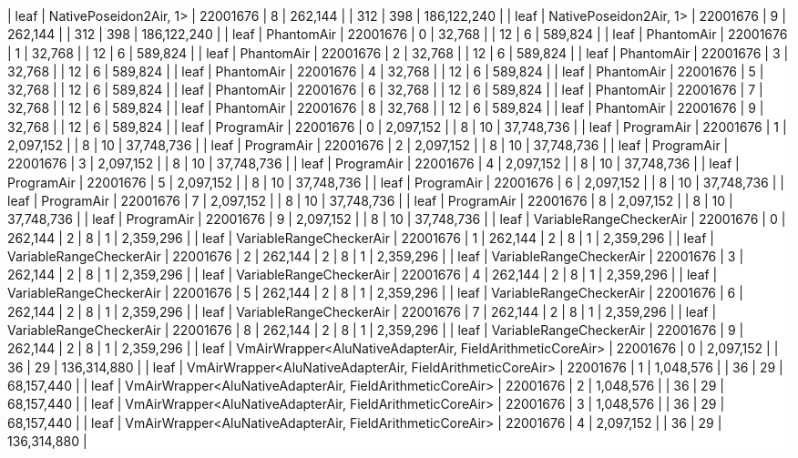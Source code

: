 | leaf | NativePoseidon2Air<BabyBearParameters>, 1> | 22001676 | 8 | 262,144 |  | 312 | 398 | 186,122,240 | 
| leaf | NativePoseidon2Air<BabyBearParameters>, 1> | 22001676 | 9 | 262,144 |  | 312 | 398 | 186,122,240 | 
| leaf | PhantomAir | 22001676 | 0 | 32,768 |  | 12 | 6 | 589,824 | 
| leaf | PhantomAir | 22001676 | 1 | 32,768 |  | 12 | 6 | 589,824 | 
| leaf | PhantomAir | 22001676 | 2 | 32,768 |  | 12 | 6 | 589,824 | 
| leaf | PhantomAir | 22001676 | 3 | 32,768 |  | 12 | 6 | 589,824 | 
| leaf | PhantomAir | 22001676 | 4 | 32,768 |  | 12 | 6 | 589,824 | 
| leaf | PhantomAir | 22001676 | 5 | 32,768 |  | 12 | 6 | 589,824 | 
| leaf | PhantomAir | 22001676 | 6 | 32,768 |  | 12 | 6 | 589,824 | 
| leaf | PhantomAir | 22001676 | 7 | 32,768 |  | 12 | 6 | 589,824 | 
| leaf | PhantomAir | 22001676 | 8 | 32,768 |  | 12 | 6 | 589,824 | 
| leaf | PhantomAir | 22001676 | 9 | 32,768 |  | 12 | 6 | 589,824 | 
| leaf | ProgramAir | 22001676 | 0 | 2,097,152 |  | 8 | 10 | 37,748,736 | 
| leaf | ProgramAir | 22001676 | 1 | 2,097,152 |  | 8 | 10 | 37,748,736 | 
| leaf | ProgramAir | 22001676 | 2 | 2,097,152 |  | 8 | 10 | 37,748,736 | 
| leaf | ProgramAir | 22001676 | 3 | 2,097,152 |  | 8 | 10 | 37,748,736 | 
| leaf | ProgramAir | 22001676 | 4 | 2,097,152 |  | 8 | 10 | 37,748,736 | 
| leaf | ProgramAir | 22001676 | 5 | 2,097,152 |  | 8 | 10 | 37,748,736 | 
| leaf | ProgramAir | 22001676 | 6 | 2,097,152 |  | 8 | 10 | 37,748,736 | 
| leaf | ProgramAir | 22001676 | 7 | 2,097,152 |  | 8 | 10 | 37,748,736 | 
| leaf | ProgramAir | 22001676 | 8 | 2,097,152 |  | 8 | 10 | 37,748,736 | 
| leaf | ProgramAir | 22001676 | 9 | 2,097,152 |  | 8 | 10 | 37,748,736 | 
| leaf | VariableRangeCheckerAir | 22001676 | 0 | 262,144 | 2 | 8 | 1 | 2,359,296 | 
| leaf | VariableRangeCheckerAir | 22001676 | 1 | 262,144 | 2 | 8 | 1 | 2,359,296 | 
| leaf | VariableRangeCheckerAir | 22001676 | 2 | 262,144 | 2 | 8 | 1 | 2,359,296 | 
| leaf | VariableRangeCheckerAir | 22001676 | 3 | 262,144 | 2 | 8 | 1 | 2,359,296 | 
| leaf | VariableRangeCheckerAir | 22001676 | 4 | 262,144 | 2 | 8 | 1 | 2,359,296 | 
| leaf | VariableRangeCheckerAir | 22001676 | 5 | 262,144 | 2 | 8 | 1 | 2,359,296 | 
| leaf | VariableRangeCheckerAir | 22001676 | 6 | 262,144 | 2 | 8 | 1 | 2,359,296 | 
| leaf | VariableRangeCheckerAir | 22001676 | 7 | 262,144 | 2 | 8 | 1 | 2,359,296 | 
| leaf | VariableRangeCheckerAir | 22001676 | 8 | 262,144 | 2 | 8 | 1 | 2,359,296 | 
| leaf | VariableRangeCheckerAir | 22001676 | 9 | 262,144 | 2 | 8 | 1 | 2,359,296 | 
| leaf | VmAirWrapper<AluNativeAdapterAir, FieldArithmeticCoreAir> | 22001676 | 0 | 2,097,152 |  | 36 | 29 | 136,314,880 | 
| leaf | VmAirWrapper<AluNativeAdapterAir, FieldArithmeticCoreAir> | 22001676 | 1 | 1,048,576 |  | 36 | 29 | 68,157,440 | 
| leaf | VmAirWrapper<AluNativeAdapterAir, FieldArithmeticCoreAir> | 22001676 | 2 | 1,048,576 |  | 36 | 29 | 68,157,440 | 
| leaf | VmAirWrapper<AluNativeAdapterAir, FieldArithmeticCoreAir> | 22001676 | 3 | 1,048,576 |  | 36 | 29 | 68,157,440 | 
| leaf | VmAirWrapper<AluNativeAdapterAir, FieldArithmeticCoreAir> | 22001676 | 4 | 2,097,152 |  | 36 | 29 | 136,314,880 | 
